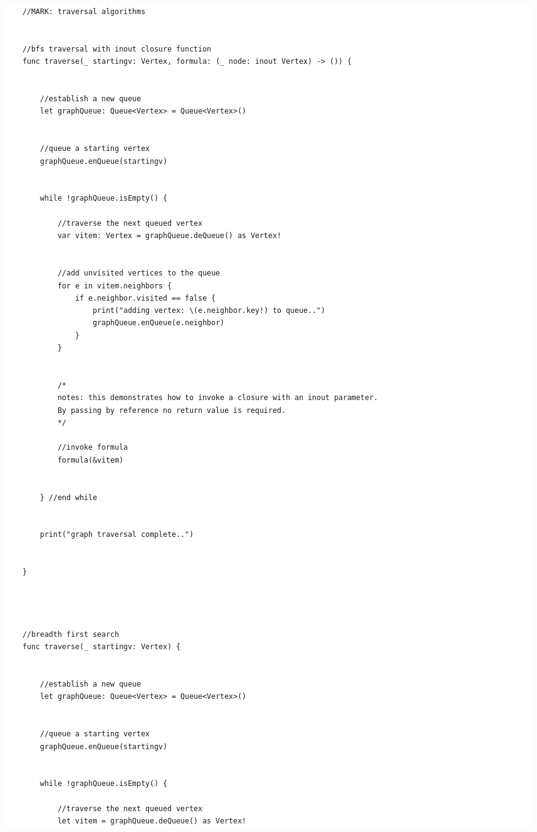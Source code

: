         //MARK: traversal algorithms
        
        
        //bfs traversal with inout closure function
        func traverse(_ startingv: Vertex, formula: (_ node: inout Vertex) -> ()) {
    
            
            //establish a new queue
            let graphQueue: Queue<Vertex> = Queue<Vertex>()
            
            
            //queue a starting vertex
            graphQueue.enQueue(startingv)
            
            
            while !graphQueue.isEmpty() {
                
                //traverse the next queued vertex
                var vitem: Vertex = graphQueue.deQueue() as Vertex!
                
                
                //add unvisited vertices to the queue
                for e in vitem.neighbors {
                    if e.neighbor.visited == false {
                        print("adding vertex: \(e.neighbor.key!) to queue..")
                        graphQueue.enQueue(e.neighbor)
                    }
                }
                
    
                /*
                notes: this demonstrates how to invoke a closure with an inout parameter.
                By passing by reference no return value is required.
                */
                
                //invoke formula
                formula(&vitem)
                
                
            } //end while
            
            
            print("graph traversal complete..")
            
            
        }
    
        
        
        
        //breadth first search
        func traverse(_ startingv: Vertex) {
            
            
            //establish a new queue
            let graphQueue: Queue<Vertex> = Queue<Vertex>()
            
            
            //queue a starting vertex
            graphQueue.enQueue(startingv)
            
            
            while !graphQueue.isEmpty() {
                
                //traverse the next queued vertex
                let vitem = graphQueue.deQueue() as Vertex!
                